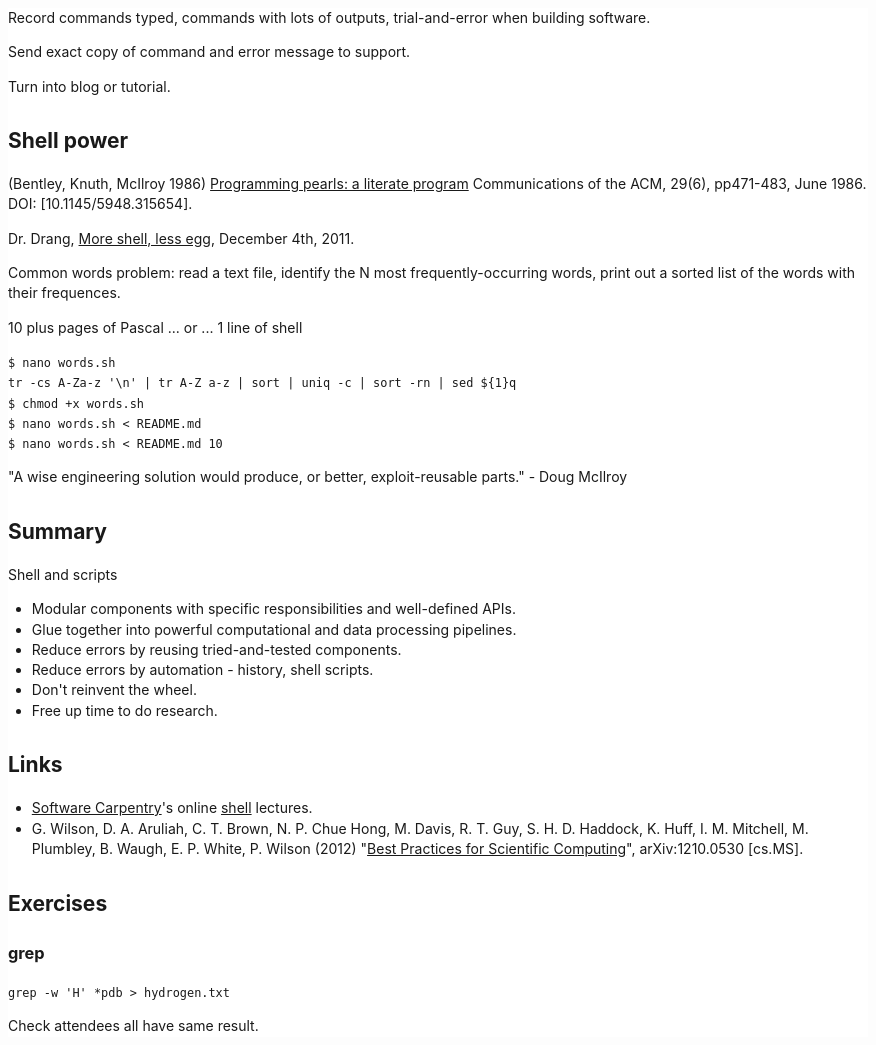 Record commands typed, commands with lots of outputs, trial-and-error when building software. 

Send exact copy of command and error message to support.

Turn into blog or tutorial. 

## Shell power

(Bentley, Knuth, McIlroy 1986) [Programming pearls: a literate program](http://dl.acm.org/citation.cfm?id=5948.315654) Communications of the ACM, 29(6), pp471-483, June 1986. DOI: [10.1145/5948.315654].

Dr. Drang, [More shell, less egg](http://www.leancrew.com/all-this/2011/12/more-shell-less-egg/), December 4th, 2011.

Common words problem: read a text file, identify the N most frequently-occurring words, print out a sorted list of the words with their frequences.

10 plus pages of Pascal ... or ... 1 line of shell 

    $ nano words.sh
    tr -cs A-Za-z '\n' | tr A-Z a-z | sort | uniq -c | sort -rn | sed ${1}q
    $ chmod +x words.sh
    $ nano words.sh < README.md
    $ nano words.sh < README.md 10

"A wise engineering solution would produce, or better, exploit-reusable parts." - Doug McIlroy

## Summary

Shell and scripts

* Modular components with specific responsibilities and well-defined APIs.
* Glue together into powerful computational and data processing pipelines.
* Reduce errors by reusing tried-and-tested components.
* Reduce errors by automation - history, shell scripts.
* Don't reinvent the wheel.
* Free up time to do research.

## Links

* [Software Carpentry](http://software-carpentry.org/)'s online [shell](http://software-carpentry.org/4_0/shell/) lectures.
* G. Wilson, D. A. Aruliah, C. T. Brown, N. P. Chue Hong, M. Davis, R. T. Guy, S. H. D. Haddock, K. Huff, I. M. Mitchell, M. Plumbley, B. Waugh, E. P. White, P. Wilson (2012) "[Best Practices for Scientific Computing](http://arxiv.org/abs/1210.0530)", arXiv:1210.0530 [cs.MS].

## Exercises

### grep

    grep -w 'H' *pdb > hydrogen.txt

Check attendees all have same result.
